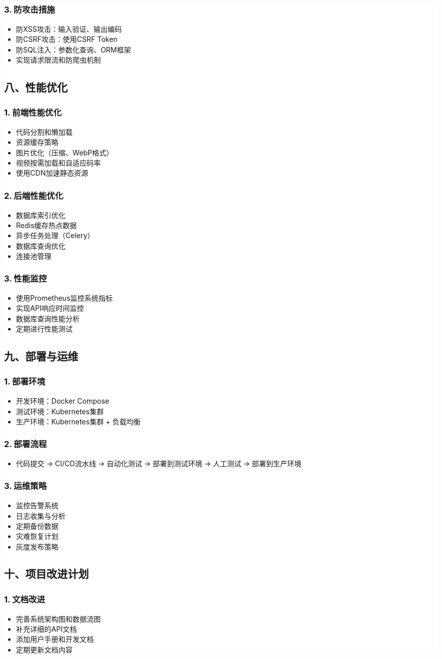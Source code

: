 ### 3. 防攻击措施
- 防XSS攻击：输入验证、输出编码
- 防CSRF攻击：使用CSRF Token
- 防SQL注入：参数化查询、ORM框架
- 实现请求限流和防爬虫机制

## 八、性能优化
### 1. 前端性能优化
- 代码分割和懒加载
- 资源缓存策略
- 图片优化（压缩、WebP格式）
- 视频按需加载和自适应码率
- 使用CDN加速静态资源

### 2. 后端性能优化
- 数据库索引优化
- Redis缓存热点数据
- 异步任务处理（Celery）
- 数据库查询优化
- 连接池管理

### 3. 性能监控
- 使用Prometheus监控系统指标
- 实现API响应时间监控
- 数据库查询性能分析
- 定期进行性能测试

## 九、部署与运维
### 1. 部署环境
- 开发环境：Docker Compose
- 测试环境：Kubernetes集群
- 生产环境：Kubernetes集群 + 负载均衡

### 2. 部署流程
- 代码提交 -> CI/CD流水线 -> 自动化测试 -> 部署到测试环境 -> 人工测试 -> 部署到生产环境

### 3. 运维策略
- 监控告警系统
- 日志收集与分析
- 定期备份数据
- 灾难恢复计划
- 灰度发布策略

## 十、项目改进计划
### 1. 文档改进
- 完善系统架构图和数据流图
- 补充详细的API文档
- 添加用户手册和开发文档
- 定期更新文档内容
